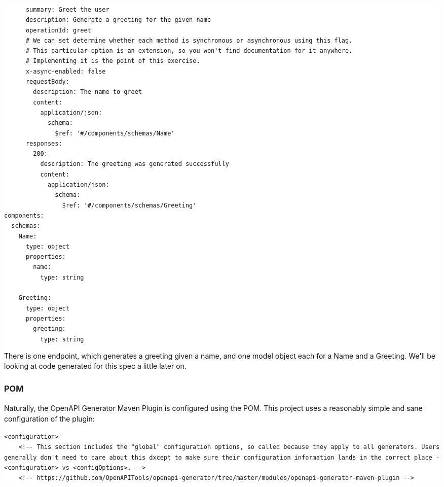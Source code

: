           summary: Greet the user
          description: Generate a greeting for the given name
          operationId: greet
          # We can set determine whether each method is synchronous or asynchronous using this flag.
          # This particular option is an extension, so you won't find documentation for it anywhere.
          # Implementing it is the point of this exercise.
          x-async-enabled: false
          requestBody:
            description: The name to greet
            content:
              application/json:
                schema:
                  $ref: '#/components/schemas/Name'
          responses:
            200:
              description: The greeting was generated successfully
              content:
                application/json:
                  schema:
                    $ref: '#/components/schemas/Greeting'
    components:
      schemas:
        Name:
          type: object
          properties:
            name:
              type: string
    
        Greeting:
          type: object
          properties:
            greeting:
              type: string

There is one endpoint, which generates a greeting given a name, and
one model object each for a Name and a Greeting. We'll be looking at
code generated for this spec a little later on.

### POM

Naturally, the OpenAPI Generator Maven Plugin is configured using the
POM. This project uses a reasonably simple and sane configuration of
the plugin:

    <configuration>
        <!-- This section includes the "global" configuration options, so called because they apply to all generators. Users generally don't need to care about this dxcept to make sure their configuration information lands in the correct place - <configuration> vs <configOptions>. -->
        <!-- https://github.com/OpenAPITools/openapi-generator/tree/master/modules/openapi-generator-maven-plugin -->
    